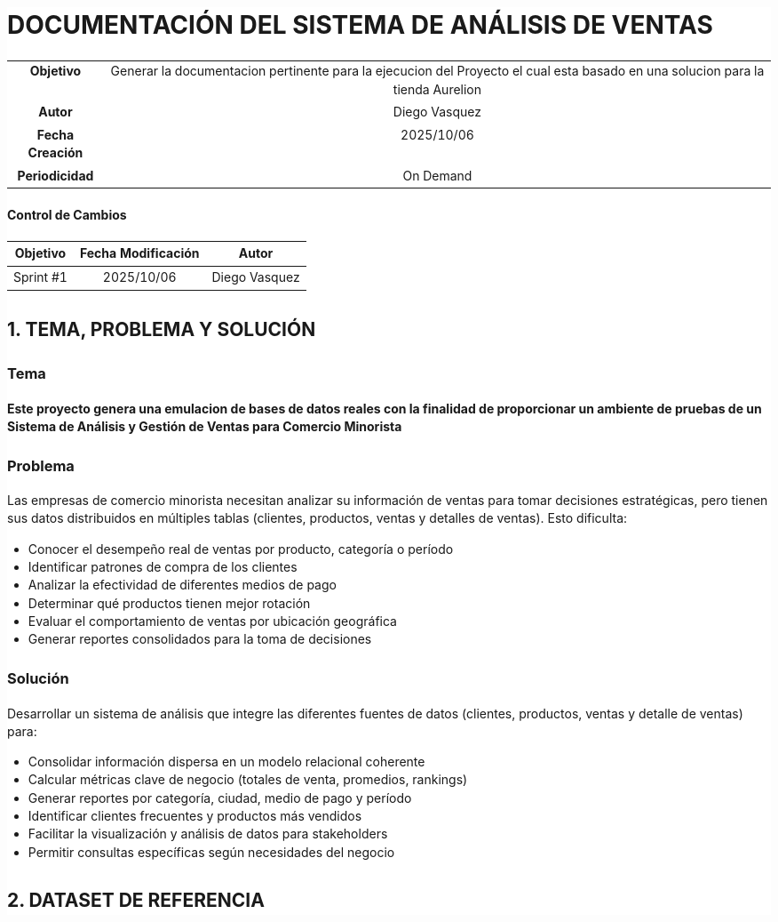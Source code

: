 # DOCUMENTACIÓN DEL SISTEMA DE ANÁLISIS DE VENTAS

|  |  |
| :------: | :-----------: |
| **Objetivo**   | Generar la documentacion pertinente para la ejecucion del Proyecto el cual esta basado en una solucion para la tienda Aurelion  |
| **Autor** | Diego Vasquez |
| **Fecha Creación**    | 2025/10/06 |
| **Periodicidad**    | On Demand |

#### Control de Cambios

| Objetivo         | Fecha Modificación     | Autor |
|:--------------:|:-----------:|:------------:|
| Sprint #1 | 2025/10/06 | Diego Vasquez |


## 1. TEMA, PROBLEMA Y SOLUCIÓN

### Tema
**Este proyecto genera una emulacion de bases de datos reales con la finalidad de proporcionar un ambiente de pruebas de un Sistema de Análisis y Gestión de Ventas para Comercio Minorista**

### Problema
Las empresas de comercio minorista necesitan analizar su información de ventas para tomar decisiones estratégicas, pero tienen sus datos distribuidos en múltiples tablas (clientes, productos, ventas y detalles de ventas). Esto dificulta:

- Conocer el desempeño real de ventas por producto, categoría o período
- Identificar patrones de compra de los clientes
- Analizar la efectividad de diferentes medios de pago
- Determinar qué productos tienen mejor rotación
- Evaluar el comportamiento de ventas por ubicación geográfica
- Generar reportes consolidados para la toma de decisiones

### Solución
Desarrollar un sistema de análisis que integre las diferentes fuentes de datos (clientes, productos, ventas y detalle de ventas) para:

- Consolidar información dispersa en un modelo relacional coherente
- Calcular métricas clave de negocio (totales de venta, promedios, rankings)
- Generar reportes por categoría, ciudad, medio de pago y período
- Identificar clientes frecuentes y productos más vendidos
- Facilitar la visualización y análisis de datos para stakeholders
- Permitir consultas específicas según necesidades del negocio

## 2. DATASET DE REFERENCIA

